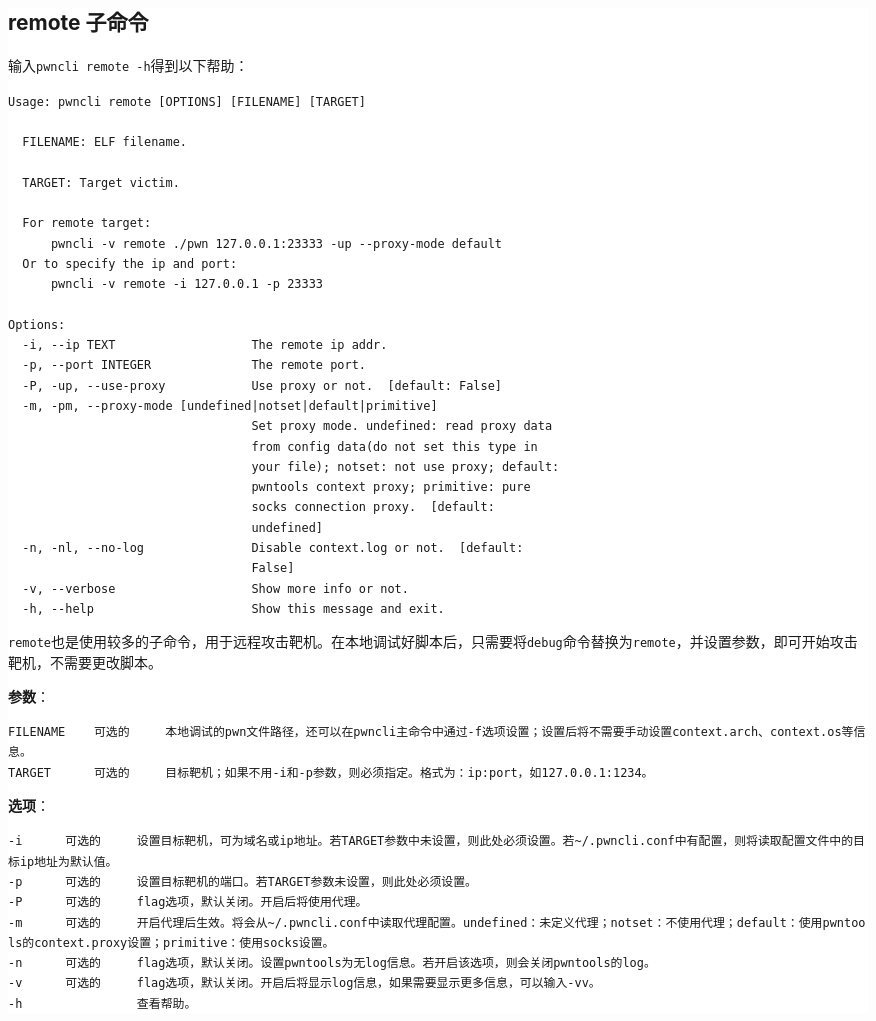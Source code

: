 

## remote 子命令

输入`pwncli remote -h`得到以下帮助：

```
Usage: pwncli remote [OPTIONS] [FILENAME] [TARGET]

  FILENAME: ELF filename.

  TARGET: Target victim.

  For remote target:
      pwncli -v remote ./pwn 127.0.0.1:23333 -up --proxy-mode default
  Or to specify the ip and port:
      pwncli -v remote -i 127.0.0.1 -p 23333

Options:
  -i, --ip TEXT                   The remote ip addr.
  -p, --port INTEGER              The remote port.
  -P, -up, --use-proxy            Use proxy or not.  [default: False]
  -m, -pm, --proxy-mode [undefined|notset|default|primitive]
                                  Set proxy mode. undefined: read proxy data
                                  from config data(do not set this type in
                                  your file); notset: not use proxy; default:
                                  pwntools context proxy; primitive: pure
                                  socks connection proxy.  [default:
                                  undefined]
  -n, -nl, --no-log               Disable context.log or not.  [default:
                                  False]
  -v, --verbose                   Show more info or not.
  -h, --help                      Show this message and exit.
```

`remote`也是使用较多的子命令，用于远程攻击靶机。在本地调试好脚本后，只需要将`debug`命令替换为`remote`，并设置参数，即可开始攻击靶机，不需要更改脚本。

**参数**：

```
FILENAME	可选的		本地调试的pwn文件路径，还可以在pwncli主命令中通过-f选项设置；设置后将不需要手动设置context.arch、context.os等信息。
TARGET		可选的		目标靶机；如果不用-i和-p参数，则必须指定。格式为：ip:port，如127.0.0.1:1234。
```

**选项**：

```
-i		可选的		设置目标靶机，可为域名或ip地址。若TARGET参数中未设置，则此处必须设置。若~/.pwncli.conf中有配置，则将读取配置文件中的目标ip地址为默认值。
-p		可选的		设置目标靶机的端口。若TARGET参数未设置，则此处必须设置。
-P		可选的		flag选项，默认关闭。开启后将使用代理。
-m		可选的		开启代理后生效。将会从~/.pwncli.conf中读取代理配置。undefined：未定义代理；notset：不使用代理；default：使用pwntools的context.proxy设置；primitive：使用socks设置。
-n		可选的		flag选项，默认关闭。设置pwntools为无log信息。若开启该选项，则会关闭pwntools的log。
-v		可选的		flag选项，默认关闭。开启后将显示log信息，如果需要显示更多信息，可以输入-vv。
-h         		  查看帮助。
```
